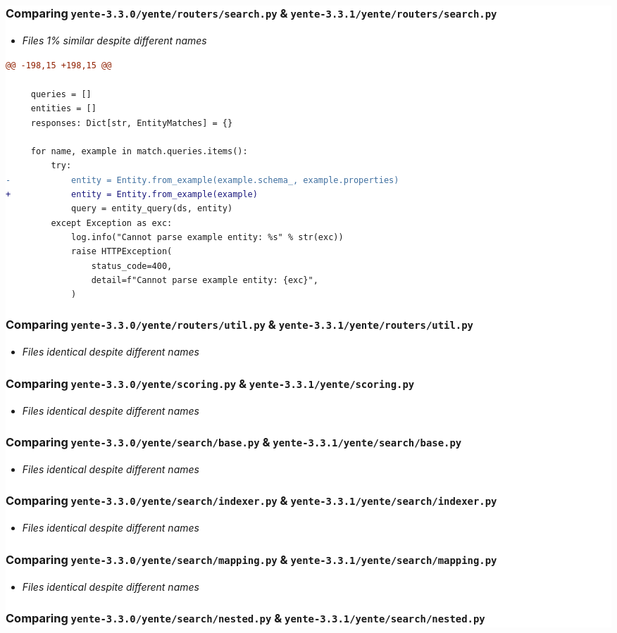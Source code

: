 ### Comparing `yente-3.3.0/yente/routers/search.py` & `yente-3.3.1/yente/routers/search.py`

 * *Files 1% similar despite different names*

```diff
@@ -198,15 +198,15 @@
 
     queries = []
     entities = []
     responses: Dict[str, EntityMatches] = {}
 
     for name, example in match.queries.items():
         try:
-            entity = Entity.from_example(example.schema_, example.properties)
+            entity = Entity.from_example(example)
             query = entity_query(ds, entity)
         except Exception as exc:
             log.info("Cannot parse example entity: %s" % str(exc))
             raise HTTPException(
                 status_code=400,
                 detail=f"Cannot parse example entity: {exc}",
             )
```

### Comparing `yente-3.3.0/yente/routers/util.py` & `yente-3.3.1/yente/routers/util.py`

 * *Files identical despite different names*

### Comparing `yente-3.3.0/yente/scoring.py` & `yente-3.3.1/yente/scoring.py`

 * *Files identical despite different names*

### Comparing `yente-3.3.0/yente/search/base.py` & `yente-3.3.1/yente/search/base.py`

 * *Files identical despite different names*

### Comparing `yente-3.3.0/yente/search/indexer.py` & `yente-3.3.1/yente/search/indexer.py`

 * *Files identical despite different names*

### Comparing `yente-3.3.0/yente/search/mapping.py` & `yente-3.3.1/yente/search/mapping.py`

 * *Files identical despite different names*

### Comparing `yente-3.3.0/yente/search/nested.py` & `yente-3.3.1/yente/search/nested.py`
